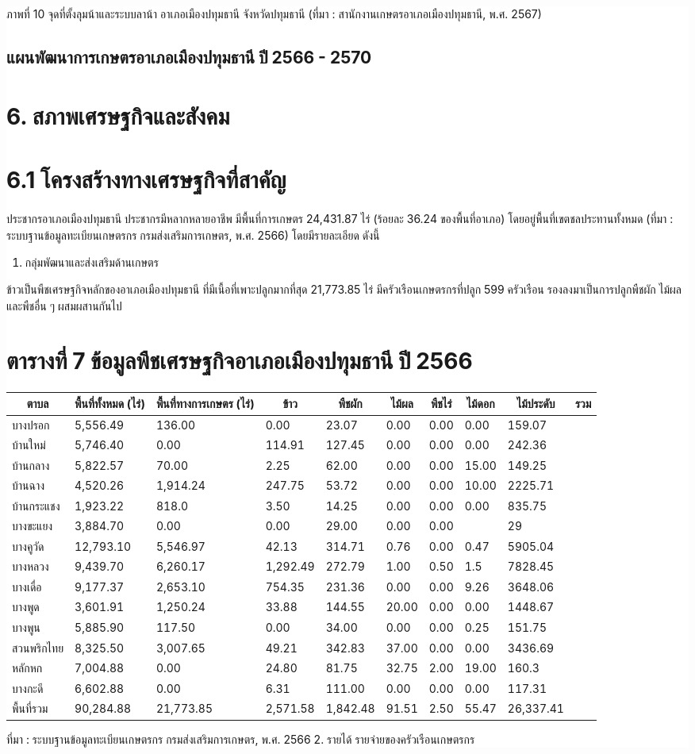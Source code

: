 ภาพที่ 10 จุดที่ตั้งลุมน้าและระบบลาน้า อาเภอเมืองปทุมธานี จังหวัดปทุมธานี (ที่มา : สานักงานเกษตรอาเภอเมืองปทุมธานี, พ.ศ. 2567)

แผนพัฒนาการเกษตรอาเภอเมืองปทุมธานี ปี 2566 - 2570
---
# 6. สภาพเศรษฐกิจและสังคม

# 6.1 โครงสร้างทางเศรษฐกิจที่สาคัญ

ประชากรอาเภอเมืองปทุมธานี ประชากรมีหลากหลายอาชีพ มีพื้นที่การเกษตร 24,431.87 ไร่ (ร้อยละ 36.24 ของพื้นที่อาเภอ) โดยอยู่พื้นที่เขตชลประทานทั้งหมด (ที่มา : ระบบฐานข้อมูลทะเบียนเกษตรกร กรมส่งเสริมการเกษตร, พ.ศ. 2566) โดยมีรายละเอียด ดังนี้

1. กลุ่มพัฒนาและส่งเสริมด้านเกษตร

ข้าวเป็นพืชเศรษฐกิจหลักของอาเภอเมืองปทุมธานี ที่มีเนื้อที่เพาะปลูกมากที่สุด 21,773.85 ไร่ มีครัวเรือนเกษตรกรที่ปลูก 599 ครัวเรือน รองลงมาเป็นการปลูกพืชผัก ไม้ผล และพืชอื่น ๆ ผสมผสานกันไป

# ตารางที่ 7 ข้อมูลพืชเศรษฐกิจอาเภอเมืองปทุมธานี ปี 2566

|ตาบล|พื้นที่ทั้งหมด (ไร่)|พื้นที่ทางการเกษตร (ไร่)|ข้าว|พืชผัก|ไม้ผล|พืชไร่|ไม้ดอก|ไม้ประดับ|รวม|
|---|---|---|---|---|---|---|---|---|---|
|บางปรอก|5,556.49|136.00|0.00|23.07|0.00|0.00|0.00|159.07| |
|บ้านใหม่|5,746.40|0.00|114.91|127.45|0.00|0.00|0.00|242.36| |
|บ้านกลาง|5,822.57|70.00|2.25|62.00|0.00|0.00|15.00|149.25| |
|บ้านฉาง|4,520.26|1,914.24|247.75|53.72|0.00|0.00|10.00|2225.71| |
|บ้านกระแชง|1,923.22|818.0|3.50|14.25|0.00|0.00|0.00|835.75| |
|บางขะแยง|3,884.70|0.00|0.00|29.00|0.00|0.00| |29| |
|บางคูวัด|12,793.10|5,546.97|42.13|314.71|0.76|0.00|0.47|5905.04| |
|บางหลวง|9,439.70|6,260.17|1,292.49|272.79|1.00|0.50|1.5|7828.45| |
|บางเดื่อ|9,177.37|2,653.10|754.35|231.36|0.00|0.00|9.26|3648.06| |
|บางพูด|3,601.91|1,250.24|33.88|144.55|20.00|0.00|0.00|1448.67| |
|บางพูน|5,885.90|117.50|0.00|34.00|0.00|0.00|0.25|151.75| |
|สวนพริกไทย|8,325.50|3,007.65|49.21|342.83|37.00|0.00|0.00|3436.69| |
|หลักหก|7,004.88|0.00|24.80|81.75|32.75|2.00|19.00|160.3| |
|บางกะดี|6,602.88|0.00|6.31|111.00|0.00|0.00|0.00|117.31| |
|พื้นที่รวม|90,284.88|21,773.85|2,571.58|1,842.48|91.51|2.50|55.47|26,337.41| |

ที่มา : ระบบฐานข้อมูลทะเบียนเกษตรกร กรมส่งเสริมการเกษตร, พ.ศ. 2566
2. รายได้ รายจ่ายของครัวเรือนเกษตรกร
